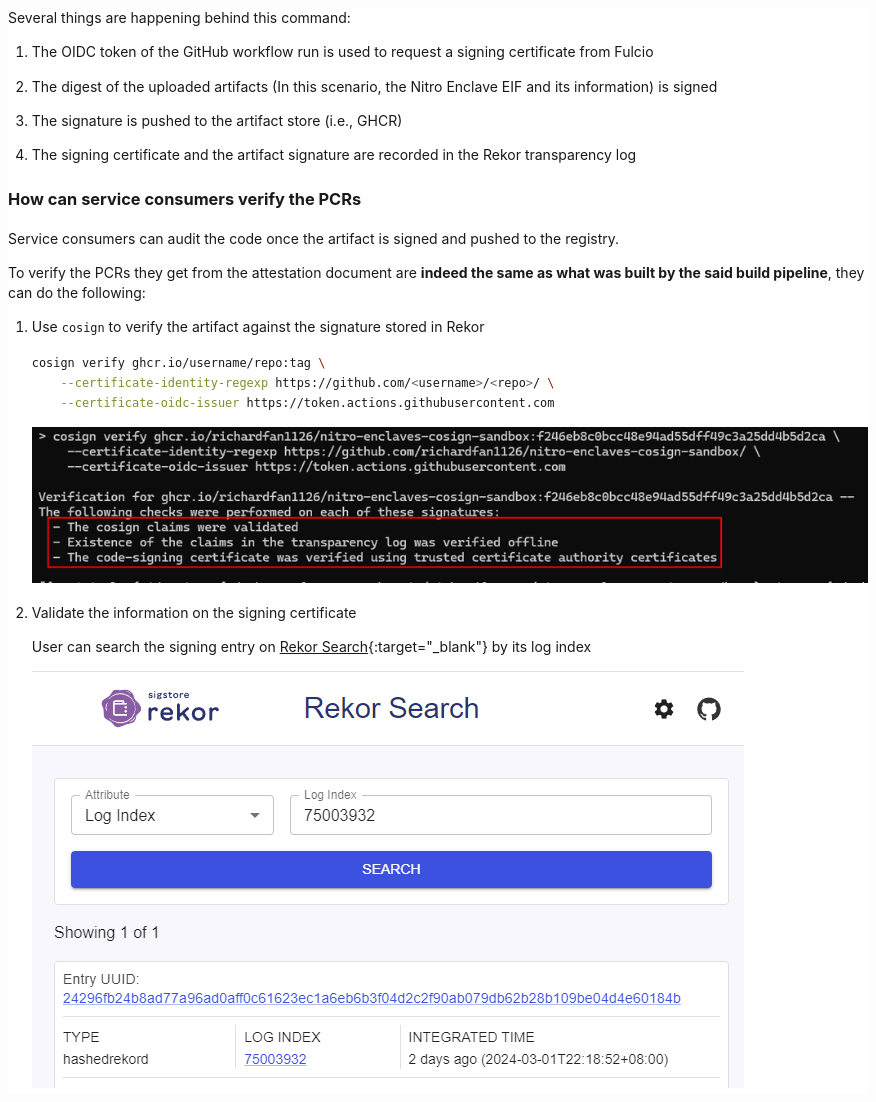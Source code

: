 Several things are happening behind this command:

1. The OIDC token of the GitHub workflow run is used to request a signing certificate from Fulcio

1. The digest of the uploaded artifacts (In this scenario, the Nitro Enclave EIF and its information) is signed

1. The signature is pushed to the artifact store (i.e., GHCR)

1. The signing certificate and the artifact signature are recorded in the Rekor transparency log

### How can service consumers verify the PCRs

Service consumers can audit the code once the artifact is signed and pushed to the registry.

To verify the PCRs they get from the attestation document are **indeed the same as what was built by the said build pipeline**, they can do the following:

1. Use `cosign` to verify the artifact against the signature stored in Rekor

    ```bash
    cosign verify ghcr.io/username/repo:tag \
        --certificate-identity-regexp https://github.com/<username>/<repo>/ \
        --certificate-oidc-issuer https://token.actions.githubusercontent.com
    ```

    ![Use cosign to verify artifact signature](/assets/images/12a8d843-4622-4056-ac48-e728b579ba70.png)

1. Validate the information on the signing certificate

    User can search the signing entry on [Rekor Search](https://search.sigstore.dev/){:target="_blank"} by its log index

    ![Rekor search](/assets/images/d3dd1538-bba7-4d7a-8442-68469caad1fd.png)
